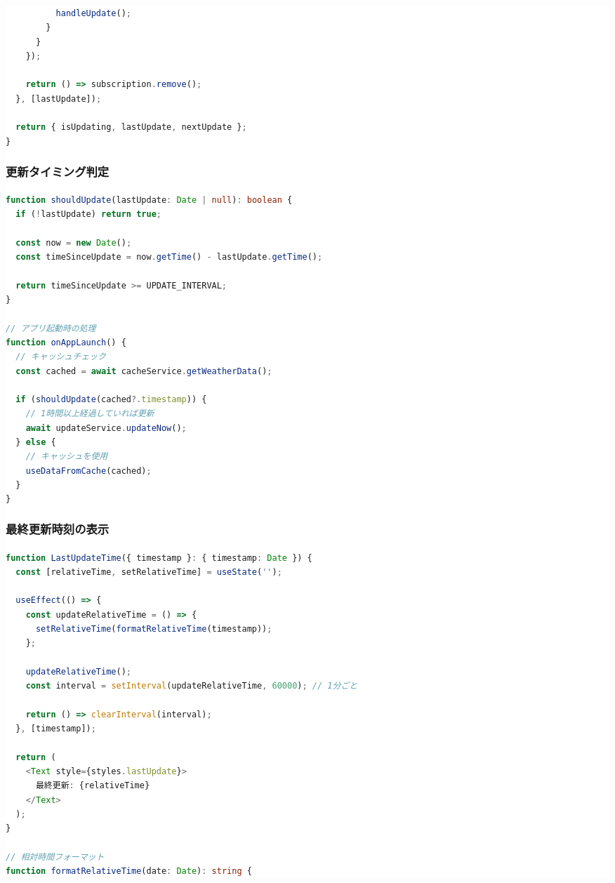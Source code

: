 ```typescript
          handleUpdate();
        }
      }
    });
    
    return () => subscription.remove();
  }, [lastUpdate]);
  
  return { isUpdating, lastUpdate, nextUpdate };
}
```

### 更新タイミング判定
```typescript
function shouldUpdate(lastUpdate: Date | null): boolean {
  if (!lastUpdate) return true;
  
  const now = new Date();
  const timeSinceUpdate = now.getTime() - lastUpdate.getTime();
  
  return timeSinceUpdate >= UPDATE_INTERVAL;
}

// アプリ起動時の処理
function onAppLaunch() {
  // キャッシュチェック
  const cached = await cacheService.getWeatherData();
  
  if (shouldUpdate(cached?.timestamp)) {
    // 1時間以上経過していれば更新
    await updateService.updateNow();
  } else {
    // キャッシュを使用
    useDataFromCache(cached);
  }
}
```

### 最終更新時刻の表示
```typescript
function LastUpdateTime({ timestamp }: { timestamp: Date }) {
  const [relativeTime, setRelativeTime] = useState('');
  
  useEffect(() => {
    const updateRelativeTime = () => {
      setRelativeTime(formatRelativeTime(timestamp));
    };
    
    updateRelativeTime();
    const interval = setInterval(updateRelativeTime, 60000); // 1分ごと
    
    return () => clearInterval(interval);
  }, [timestamp]);
  
  return (
    <Text style={styles.lastUpdate}>
      最終更新: {relativeTime}
    </Text>
  );
}

// 相対時間フォーマット
function formatRelativeTime(date: Date): string {
```